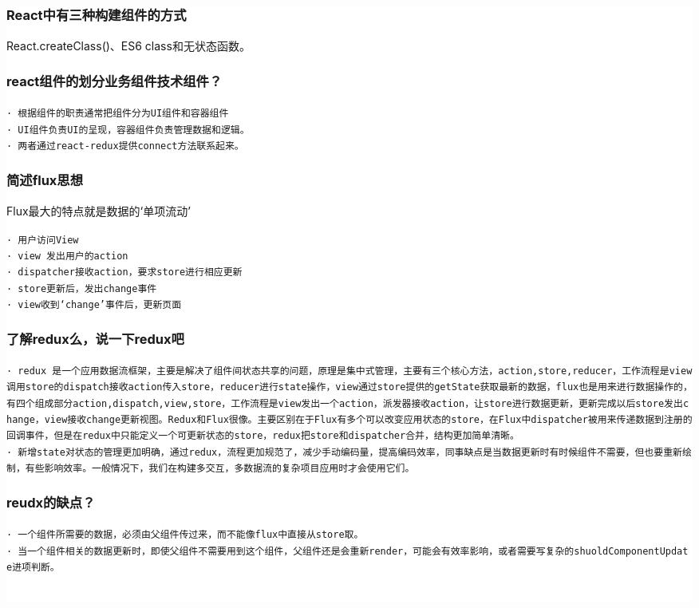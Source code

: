 ### React中有三种构建组件的方式
React.createClass()、ES6 class和无状态函数。

### react组件的划分业务组件技术组件？
	· 根据组件的职责通常把组件分为UI组件和容器组件
	· UI组件负责UI的呈现，容器组件负责管理数据和逻辑。
	· 两者通过react-redux提供connect方法联系起来。

### 简述flux思想
Flux最大的特点就是数据的‘单项流动’


	· 用户访问View
	· view 发出用户的action
	· dispatcher接收action，要求store进行相应更新
	· store更新后，发出change事件
	· view收到‘change’事件后，更新页面

### 了解redux么，说一下redux吧
	· redux 是一个应用数据流框架，主要是解决了组件间状态共享的问题，原理是集中式管理，主要有三个核心方法，action,store,reducer，工作流程是view调用store的dispatch接收action传入store，reducer进行state操作，view通过store提供的getState获取最新的数据，flux也是用来进行数据操作的，有四个组成部分action,dispatch,view,store，工作流程是view发出一个action，派发器接收action，让store进行数据更新，更新完成以后store发出change，view接收change更新视图。Redux和Flux很像。主要区别在于Flux有多个可以改变应用状态的store，在Flux中dispatcher被用来传递数据到注册的回调事件，但是在redux中只能定义一个可更新状态的store，redux把store和dispatcher合并，结构更加简单清晰。
	· 新增state对状态的管理更加明确，通过redux，流程更加规范了，减少手动编码量，提高编码效率，同事缺点是当数据更新时有时候组件不需要，但也要重新绘制，有些影响效率。一般情况下，我们在构建多交互，多数据流的复杂项目应用时才会使用它们。

### reudx的缺点？
	· 一个组件所需要的数据，必须由父组件传过来，而不能像flux中直接从store取。
	· 当一个组件相关的数据更新时，即使父组件不需要用到这个组件，父组件还是会重新render，可能会有效率影响，或者需要写复杂的shuoldComponentUpdate进项判断。




 


		
	

